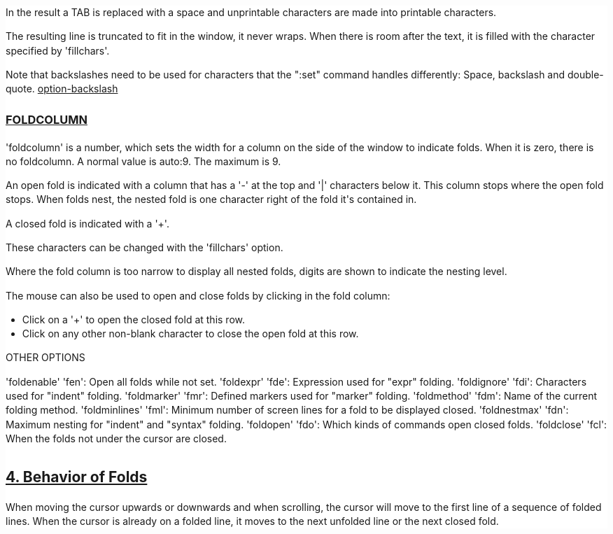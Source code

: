 In the result a TAB is replaced with a space and unprintable characters are
made into printable characters.

The resulting line is truncated to fit in the window, it never wraps.
When there is room after the text, it is filled with the character specified
by 'fillchars'.

Note that backslashes need to be used for characters that the ":set" command
handles differently: Space, backslash and double-quote. [option-backslash](#option-backslash)


### <a id="fold-foldcolumn" class="section-title" href="#fold-foldcolumn">FOLDCOLUMN</a>

'foldcolumn' is a number, which sets the width for a column on the side of the
window to indicate folds.  When it is zero, there is no foldcolumn.  A normal
value is auto:9. The maximum is 9.

An open fold is indicated with a column that has a '-' at the top and '|'
characters below it.  This column stops where the open fold stops.  When folds
nest, the nested fold is one character right of the fold it's contained in.

A closed fold is indicated with a '+'.

These characters can be changed with the 'fillchars' option.

Where the fold column is too narrow to display all nested folds, digits are
shown to indicate the nesting level.

The mouse can also be used to open and close folds by clicking in the
fold column:
- Click on a '+' to open the closed fold at this row.
- Click on any other non-blank character to close the open fold at this row.


OTHER OPTIONS

'foldenable'  'fen':	Open all folds while not set.
'foldexpr'    'fde':	Expression used for "expr" folding.
'foldignore'  'fdi':	Characters used for "indent" folding.
'foldmarker'  'fmr':	Defined markers used for "marker" folding.
'foldmethod'  'fdm':	Name of the current folding method.
'foldminlines' 'fml':	Minimum number of screen lines for a fold to be
			displayed closed.
'foldnestmax' 'fdn':	Maximum nesting for "indent" and "syntax" folding.
'foldopen'    'fdo':	Which kinds of commands open closed folds.
'foldclose'   'fcl':	When the folds not under the cursor are closed.


## <a id="fold-behavior" class="section-title" href="#fold-behavior">4. Behavior of Folds</a> 

When moving the cursor upwards or downwards and when scrolling, the cursor
will move to the first line of a sequence of folded lines.  When the cursor is
already on a folded line, it moves to the next unfolded line or the next
closed fold.
